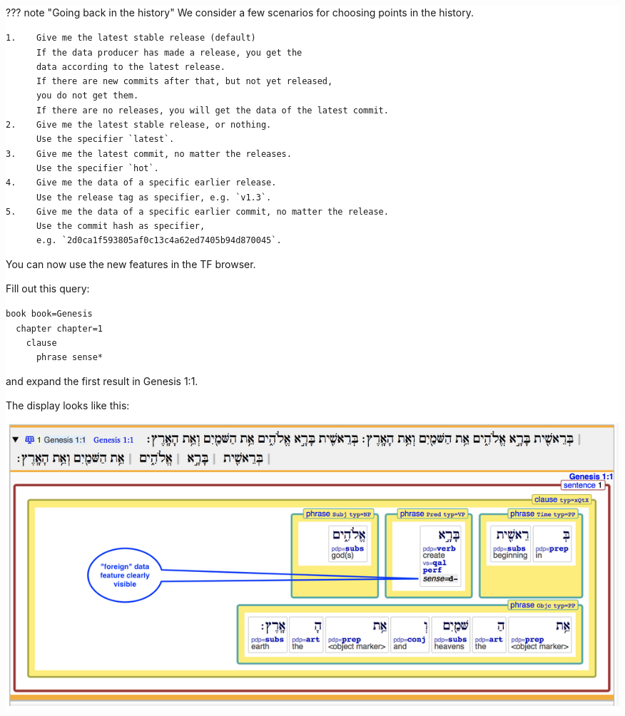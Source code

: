 ??? note "Going back in the history"
    We consider a few scenarios for choosing points in the history.

    1.    Give me the latest stable release (default)
          If the data producer has made a release, you get the
          data according to the latest release.
          If there are new commits after that, but not yet released,
          you do not get them.
          If there are no releases, you will get the data of the latest commit.
    2.    Give me the latest stable release, or nothing.
          Use the specifier `latest`.
    3.    Give me the latest commit, no matter the releases.
          Use the specifier `hot`.
    4.    Give me the data of a specific earlier release.
          Use the release tag as specifier, e.g. `v1.3`.
    5.    Give me the data of a specific earlier commit, no matter the release.
          Use the commit hash as specifier,
          e.g. `2d0ca1f593805af0c13c4a62ed7405b94d870045`.
    
You can now use the new features in the TF browser.

Fill out this query:

```
book book=Genesis
  chapter chapter=1
    clause
      phrase sense*
```

and expand the first result in Genesis 1:1.

The display looks like this:

![sense](../images/add-sense.png)
